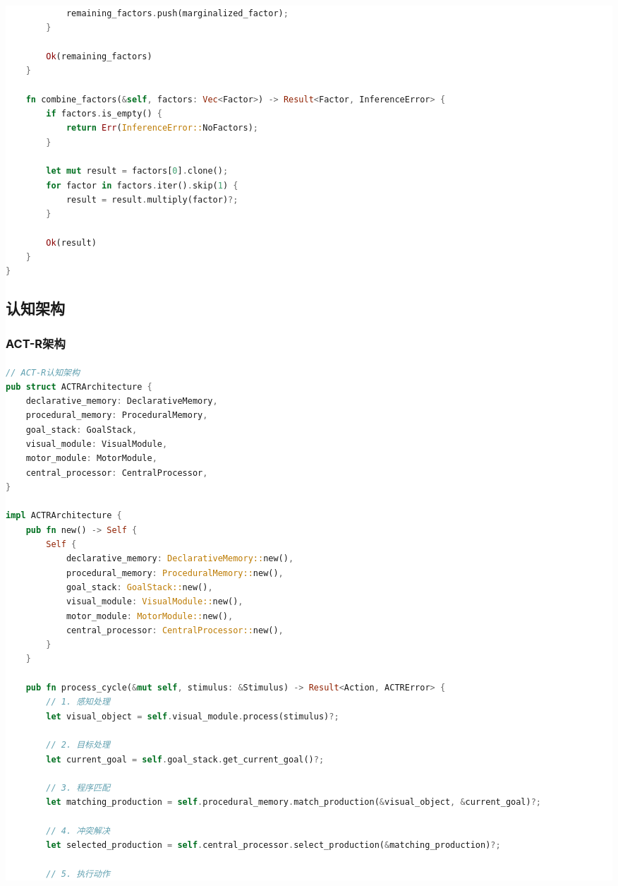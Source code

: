 ```rust
            remaining_factors.push(marginalized_factor);
        }
        
        Ok(remaining_factors)
    }
    
    fn combine_factors(&self, factors: Vec<Factor>) -> Result<Factor, InferenceError> {
        if factors.is_empty() {
            return Err(InferenceError::NoFactors);
        }
        
        let mut result = factors[0].clone();
        for factor in factors.iter().skip(1) {
            result = result.multiply(factor)?;
        }
        
        Ok(result)
    }
}
```

## 认知架构

### ACT-R架构

```rust
// ACT-R认知架构
pub struct ACTRArchitecture {
    declarative_memory: DeclarativeMemory,
    procedural_memory: ProceduralMemory,
    goal_stack: GoalStack,
    visual_module: VisualModule,
    motor_module: MotorModule,
    central_processor: CentralProcessor,
}

impl ACTRArchitecture {
    pub fn new() -> Self {
        Self {
            declarative_memory: DeclarativeMemory::new(),
            procedural_memory: ProceduralMemory::new(),
            goal_stack: GoalStack::new(),
            visual_module: VisualModule::new(),
            motor_module: MotorModule::new(),
            central_processor: CentralProcessor::new(),
        }
    }
    
    pub fn process_cycle(&mut self, stimulus: &Stimulus) -> Result<Action, ACTRError> {
        // 1. 感知处理
        let visual_object = self.visual_module.process(stimulus)?;
        
        // 2. 目标处理
        let current_goal = self.goal_stack.get_current_goal()?;
        
        // 3. 程序匹配
        let matching_production = self.procedural_memory.match_production(&visual_object, &current_goal)?;
        
        // 4. 冲突解决
        let selected_production = self.central_processor.select_production(&matching_production)?;
        
        // 5. 执行动作
```